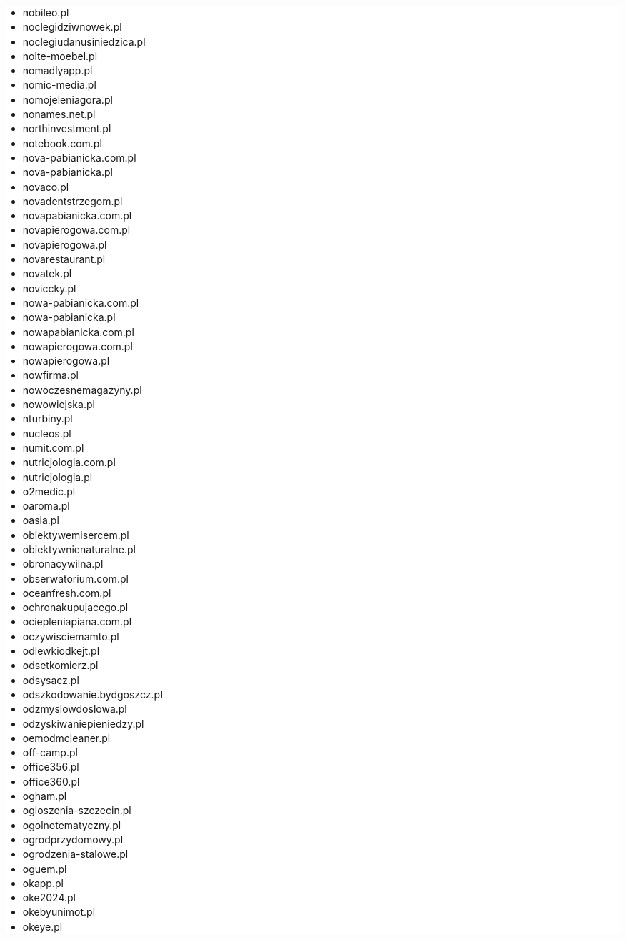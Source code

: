 - nobileo.pl
- noclegidziwnowek.pl
- noclegiudanusiniedzica.pl
- nolte-moebel.pl
- nomadlyapp.pl
- nomic-media.pl
- nomojeleniagora.pl
- nonames.net.pl
- northinvestment.pl
- notebook.com.pl
- nova-pabianicka.com.pl
- nova-pabianicka.pl
- novaco.pl
- novadentstrzegom.pl
- novapabianicka.com.pl
- novapierogowa.com.pl
- novapierogowa.pl
- novarestaurant.pl
- novatek.pl
- noviccky.pl
- nowa-pabianicka.com.pl
- nowa-pabianicka.pl
- nowapabianicka.com.pl
- nowapierogowa.com.pl
- nowapierogowa.pl
- nowfirma.pl
- nowoczesnemagazyny.pl
- nowowiejska.pl
- nturbiny.pl
- nucleos.pl
- numit.com.pl
- nutricjologia.com.pl
- nutricjologia.pl
- o2medic.pl
- oaroma.pl
- oasia.pl
- obiektywemisercem.pl
- obiektywnienaturalne.pl
- obronacywilna.pl
- obserwatorium.com.pl
- oceanfresh.com.pl
- ochronakupujacego.pl
- ociepleniapiana.com.pl
- oczywisciemamto.pl
- odlewkiodkejt.pl
- odsetkomierz.pl
- odsysacz.pl
- odszkodowanie.bydgoszcz.pl
- odzmyslowdoslowa.pl
- odzyskiwaniepieniedzy.pl
- oemodmcleaner.pl
- off-camp.pl
- office356.pl
- office360.pl
- ogham.pl
- ogloszenia-szczecin.pl
- ogolnotematyczny.pl
- ogrodprzydomowy.pl
- ogrodzenia-stalowe.pl
- oguem.pl
- okapp.pl
- oke2024.pl
- okebyunimot.pl
- okeye.pl
